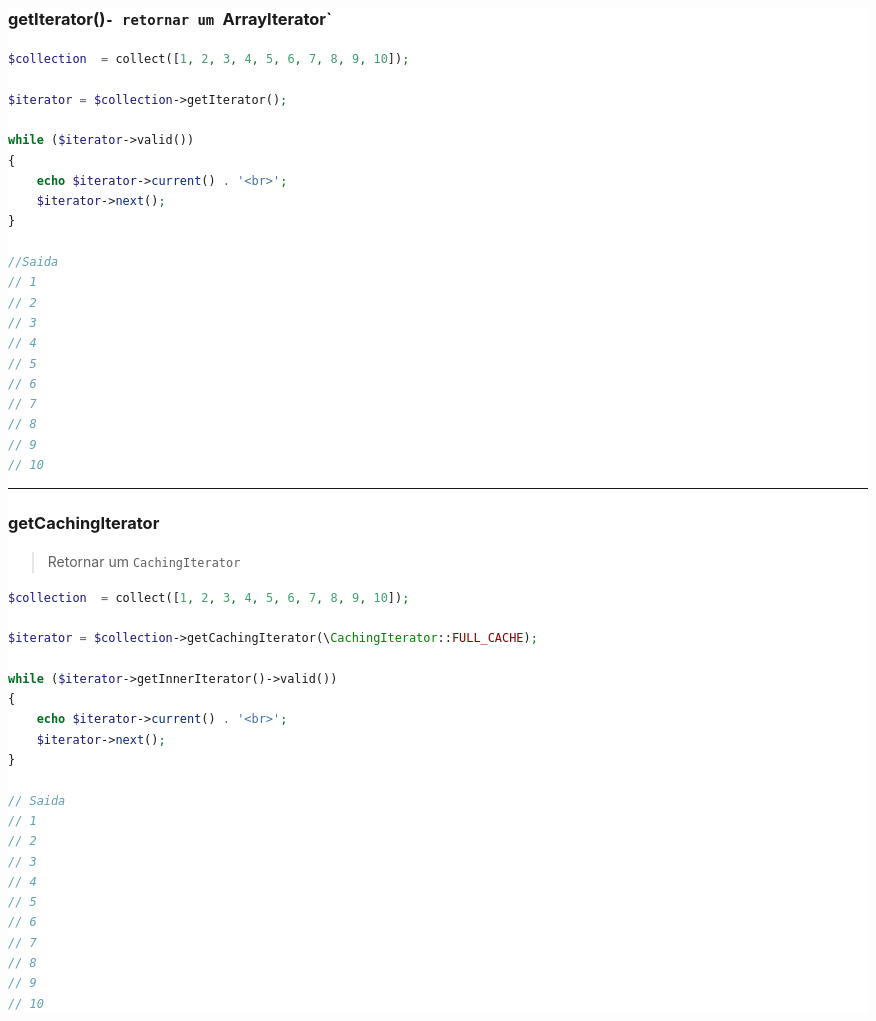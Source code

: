### getIterator()`- retornar um `ArrayIterator`

```php
$collection  = collect([1, 2, 3, 4, 5, 6, 7, 8, 9, 10]);

$iterator = $collection->getIterator();

while ($iterator->valid())
{
    echo $iterator->current() . '<br>';
    $iterator->next();
}

//Saida
// 1
// 2
// 3
// 4
// 5
// 6
// 7
// 8
// 9
// 10
```
___

### getCachingIterator

> Retornar um `CachingIterator`

```php
$collection  = collect([1, 2, 3, 4, 5, 6, 7, 8, 9, 10]);

$iterator = $collection->getCachingIterator(\CachingIterator::FULL_CACHE);

while ($iterator->getInnerIterator()->valid())
{
    echo $iterator->current() . '<br>';
    $iterator->next();
}

// Saida
// 1
// 2
// 3
// 4
// 5
// 6
// 7
// 8
// 9
// 10
```
